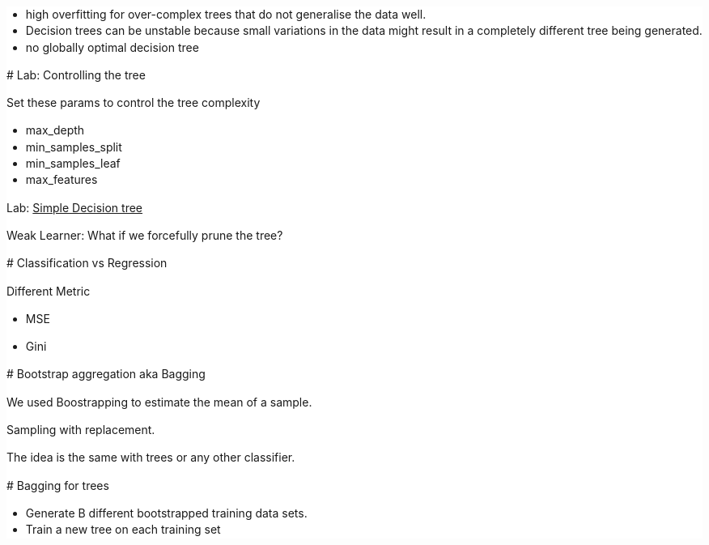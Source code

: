 
* high overfitting for over-complex trees that do not generalise the data well.
* Decision trees can be unstable because small variations in the data might result in a completely different tree being generated.
* no globally optimal decision tree

</section>


<section data-markdown>
# Lab: Controlling the tree

Set these params to control the tree complexity

* max_depth
* min_samples_split
* min_samples_leaf
* max_features


Lab: [Simple Decision tree](https://github.com/alexperrier/gads/blob/master/12_decision_trees/py/L12%20Simple%20Decision%20Tree%20-%20Iris%20dataset.ipynb)

Weak Learner: What if we forcefully prune the tree?

</section>

<section data-markdown>
# Classification vs Regression

Different Metric

* MSE

* Gini

</section>


<section data-markdown>
# Bootstrap aggregation aka Bagging

We used Boostrapping to estimate the mean of a sample.

Sampling with replacement.

The idea is the same with trees or any other classifier.

</section>


<section data-markdown>
# Bagging for trees

* Generate B different bootstrapped training data sets.
* Train a new tree on each training set
